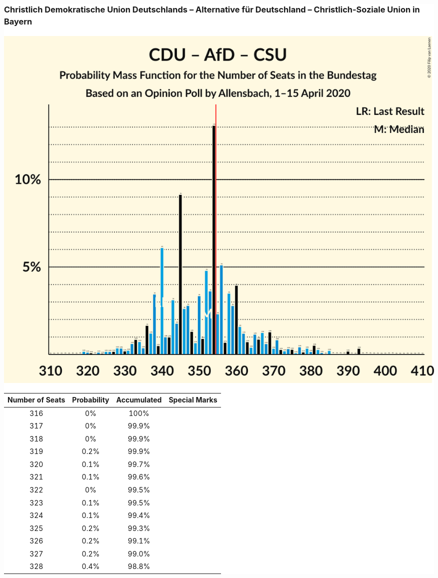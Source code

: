 ### Christlich Demokratische Union Deutschlands – Alternative für Deutschland – Christlich-Soziale Union in Bayern

![Graph with seats probability mass function not yet produced](2020-04-15-Allensbach-coalitions-seats-pmf-cdu–afd–csu.png "Seats Probability Mass Function")

| Number of Seats | Probability | Accumulated | Special Marks |
|:---------------:|:-----------:|:-----------:|:-------------:|
| 316 | 0% | 100% |  |
| 317 | 0% | 99.9% |  |
| 318 | 0% | 99.9% |  |
| 319 | 0.2% | 99.9% |  |
| 320 | 0.1% | 99.7% |  |
| 321 | 0.1% | 99.6% |  |
| 322 | 0% | 99.5% |  |
| 323 | 0.1% | 99.5% |  |
| 324 | 0.1% | 99.4% |  |
| 325 | 0.2% | 99.3% |  |
| 326 | 0.2% | 99.1% |  |
| 327 | 0.2% | 99.0% |  |
| 328 | 0.4% | 98.8% |  |
